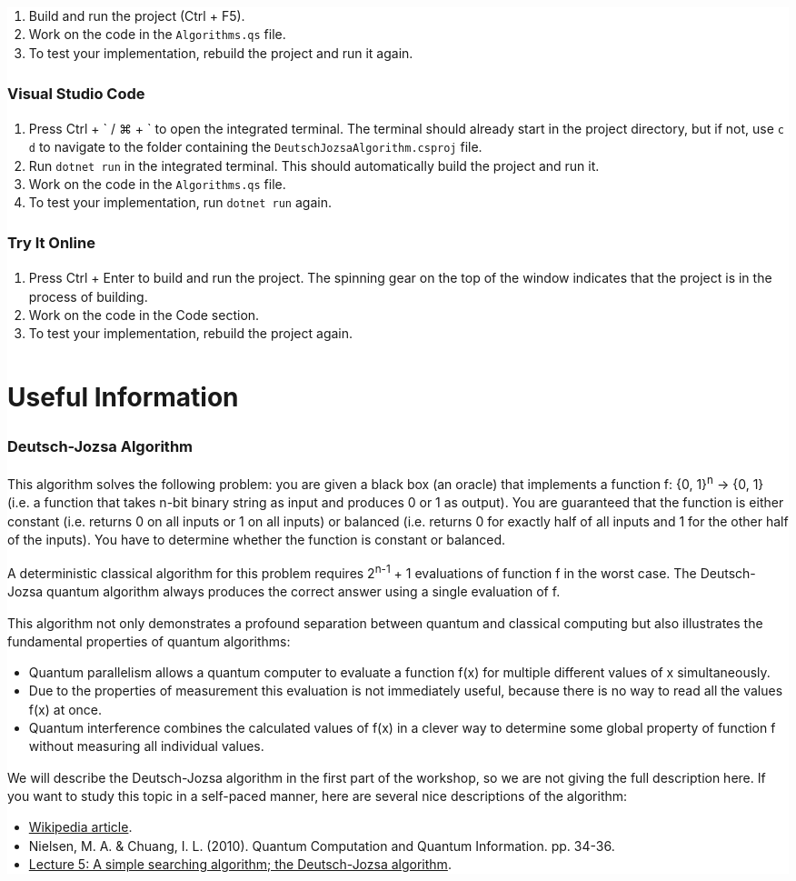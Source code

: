 1. Build and run the project (Ctrl + F5).
2. Work on the code in the `Algorithms.qs` file.
3. To test your implementation, rebuild the project and run it again.

### Visual Studio Code

1. Press Ctrl + \` / ⌘ + \` to open the integrated terminal.
   The terminal should already start in the project directory, but if not, use `cd` to navigate to the folder containing the `DeutschJozsaAlgorithm.csproj` file.
2. Run `dotnet run` in the integrated terminal.
   This should automatically build the project and run it.
3. Work on the code in the `Algorithms.qs` file.
4. To test your implementation, run `dotnet run` again.

### Try It Online

1. Press Ctrl + Enter to build and run the project. The spinning gear on the top of the window indicates that the project is in the process of building.
2. Work on the code in the Code section.
3. To test your implementation, rebuild the project again.

# Useful Information

### Deutsch-Jozsa Algorithm

This algorithm solves the following problem: you are given a black box (an oracle) that implements a function f: {0, 1}<sup>n</sup> -> {0, 1} (i.e. a function that takes n-bit binary string as input and produces 0 or 1 as output). You are guaranteed that the function is either constant (i.e. returns 0 on all inputs or 1 on all inputs) or balanced (i.e. returns 0 for exactly half of all inputs and 1 for the other half of the inputs). You have to determine whether the function is constant or balanced.

A deterministic classical algorithm for this problem requires 2<sup>n-1</sup> + 1 evaluations of function f in the worst case. The Deutsch-Jozsa quantum algorithm always produces the correct answer using a single evaluation of f.

This algorithm not only demonstrates a profound separation between quantum and classical computing but also illustrates the fundamental properties of quantum algorithms:
* Quantum parallelism allows a quantum computer to evaluate a function f(x) for multiple different values of x simultaneously.
* Due to the properties of measurement this evaluation is not immediately useful, because there is no way to read all the values f(x) at once.
* Quantum interference combines the calculated values of f(x) in a clever way to determine some global property of function f without measuring all individual values.

We will describe the Deutsch-Jozsa algorithm in the first part of the workshop, so we are not giving the full description here. If you want to study this topic in a self-paced manner, here are several nice descriptions of the algorithm:

* [Wikipedia article](https://en.wikipedia.org/wiki/Deutsch%E2%80%93Jozsa_algorithm).
* Nielsen, M. A. & Chuang, I. L. (2010). Quantum Computation and Quantum Information. pp. 34-36.
* [Lecture 5: A simple searching algorithm; the Deutsch-Jozsa algorithm](https://cs.uwaterloo.ca/%7Ewatrous/CPSC519/LectureNotes/05.pdf).
